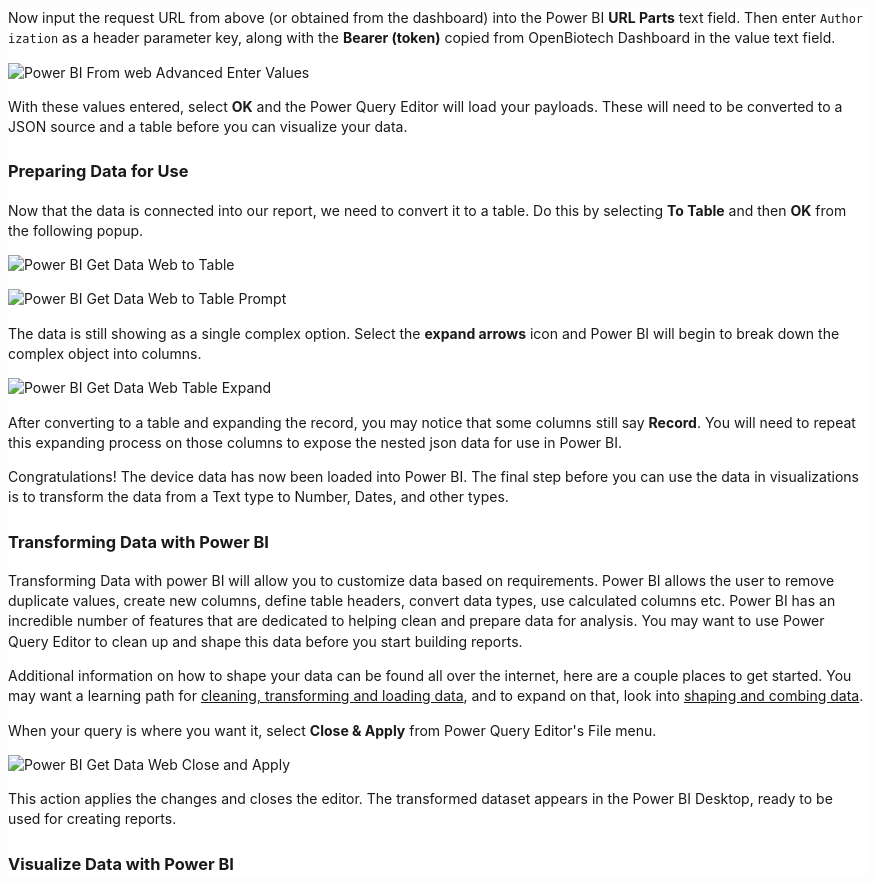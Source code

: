 Now input the request URL from above (or obtained from the dashboard) into the Power BI **URL Parts** text field.  Then enter `Authorization` as a header parameter key, along with the **Bearer (token)** copied from OpenBiotech Dashboard in the value text field.

![Power BI From web Advanced Enter Values](https://www.fathym.com/iot/img/screenshots/biotech-power-bi-from-web-advanced-enter-values.png)

With these values entered, select **OK** and the Power Query Editor will load your payloads.  These will need to be converted to a JSON source and a table before you can visualize your data.

### Preparing Data for Use

Now that the data is connected into our report, we need to convert it to a table.  Do this by selecting **To Table** and then **OK** from the following popup.

![Power BI Get Data Web to Table](https://www.fathym.com/iot/img/screenshots/power-bi-get-data-web-to-table.png)

![Power BI Get Data Web to Table Prompt](https://www.fathym.com/iot/img/screenshots/power-bi-get-data-web-to-table-prompt.png)

The data is still showing as a single complex option.  Select the **expand arrows** icon and Power BI will begin to break down the complex object into columns.

![Power BI Get Data Web Table Expand](https://www.fathym.com/iot/img/screenshots/power-bi-get-data-web-table-expand.png)

After converting to a table and expanding the record, you may notice that some columns still say **Record**. You will need to repeat this expanding process on those columns to expose the nested json data for use in Power BI.

Congratulations! The device data has now been loaded into Power BI. The final step before you can use the data in visualizations is to transform the data from a Text type to Number, Dates, and other types.

### Transforming Data with Power BI

Transforming Data with power BI will allow you to customize data based on requirements. Power BI allows the user to remove duplicate values, create new columns, define table headers, convert data types, use calculated columns etc.  Power BI has an incredible number of features that are dedicated to helping clean and prepare data for analysis.  You may want to use Power Query Editor to clean up and shape this data before you start building reports.

Additional information on how to shape your data can be found all over the internet, here are a couple places to get started.  You may want a learning path for [cleaning, transforming and loading data](https://docs.microsoft.com/en-us/learn/modules/clean-data-power-bi/), and to expand on that, look into [shaping and combing data](https://docs.microsoft.com/en-us/power-bi/connect-data/desktop-shape-and-combine-data#shape-data).
  
When your query is where you want it, select **Close & Apply** from Power Query Editor's File menu.

![Power BI Get Data Web Close and Apply](https://www.fathym.com/iot/img/screenshots/power-bi-get-data-web-close-apply.png)

This action applies the changes and closes the editor.  The transformed dataset appears in the Power BI Desktop, ready to be used for creating reports.

### Visualize Data with Power BI
